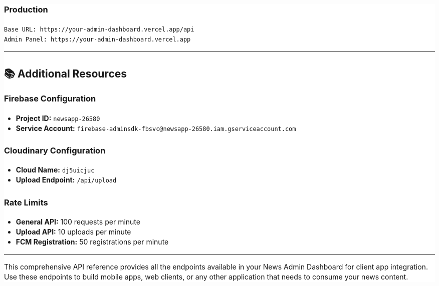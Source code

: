### Production
```
Base URL: https://your-admin-dashboard.vercel.app/api
Admin Panel: https://your-admin-dashboard.vercel.app
```

---

## 📚 Additional Resources

### Firebase Configuration
- **Project ID:** `newsapp-26580`
- **Service Account:** `firebase-adminsdk-fbsvc@newsapp-26580.iam.gserviceaccount.com`

### Cloudinary Configuration
- **Cloud Name:** `dj5uicjuc`
- **Upload Endpoint:** `/api/upload`

### Rate Limits
- **General API:** 100 requests per minute
- **Upload API:** 10 uploads per minute
- **FCM Registration:** 50 registrations per minute

---

This comprehensive API reference provides all the endpoints available in your News Admin Dashboard for client app integration. Use these endpoints to build mobile apps, web clients, or any other application that needs to consume your news content.